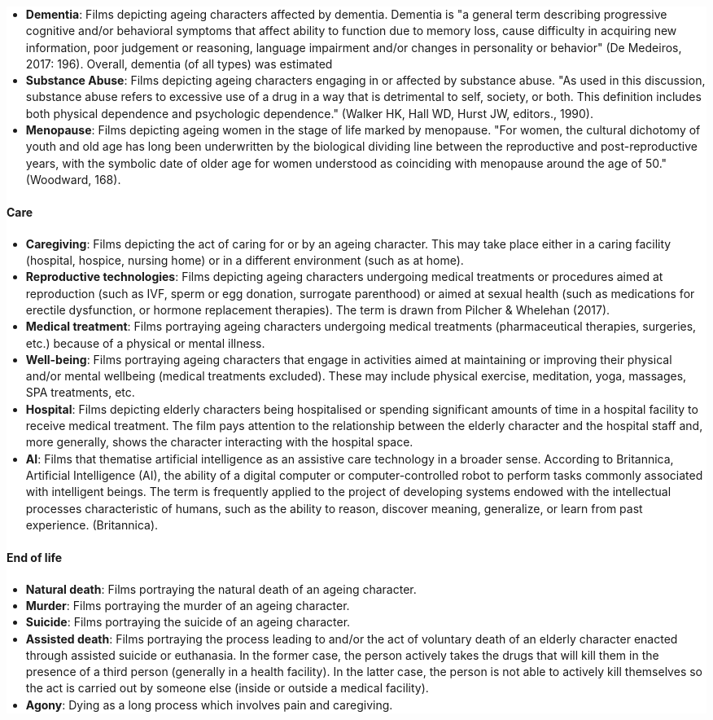 - **<FilterLink name="tags" value="Theme:::Health+in+later+life:::Health:::dementia">Dementia</FilterLink>**: Films depicting ageing characters affected by dementia. Dementia is "a general term describing progressive cognitive and/or behavioral symptoms that affect ability to function due to memory loss, cause difficulty in acquiring new information, poor judgement or reasoning, language impairment and/or changes in personality or behavior" (De Medeiros, 2017: 196). Overall, dementia (of all types) was estimated
- **<FilterLink name="tags" value="Theme:::Health+in+later+life:::Health:::substance+abuse">Substance Abuse</FilterLink>**: Films depicting ageing characters engaging in or affected by substance abuse. "As used in this discussion, substance abuse refers to excessive use of a drug in a way that is detrimental to self, society, or both. This definition includes both physical dependence and psychologic dependence." (Walker HK, Hall WD, Hurst JW, editors., 1990).
- **<FilterLink name="tags" value="Theme:::Health+in+later+life:::Health:::menopause">Menopause</FilterLink>**: Films depicting ageing women in the stage of life marked by menopause. "For women, the cultural dichotomy of youth and old age has long been underwritten by the biological dividing line between the reproductive and post-reproductive years, with the symbolic date of older age for women understood as coinciding with menopause around the age of 50." (Woodward, 168).

#### Care

- **<FilterLink name="tags" value="Theme:::Health+in+later+life:::Care:::caregiving">Caregiving</FilterLink>**: Films depicting the act of caring for or by an ageing character. This may take place either in a caring facility (hospital, hospice, nursing home) or in a different environment (such as at home).
- **<FilterLink name="tags" value="Theme:::Health+in+later+life:::Care:::reproductive+technologies">Reproductive technologies</FilterLink>**: Films depicting ageing characters undergoing medical treatments or procedures aimed at reproduction (such as IVF, sperm or egg donation, surrogate parenthood) or aimed at sexual health (such as medications for erectile dysfunction, or hormone replacement therapies). The term is drawn from Pilcher & Whelehan (2017).
- **<FilterLink name="tags" value="Theme:::Health+in+later+life:::Care:::medical+treatment">Medical treatment</FilterLink>**: Films portraying ageing characters undergoing medical treatments (pharmaceutical therapies, surgeries, etc.) because of a physical or mental illness.
- **<FilterLink name="tags" value="Theme:::Health+in+later+life:::Care:::well-being">Well-being</FilterLink>**: Films portraying ageing characters that engage in activities aimed at maintaining or improving their physical and/or mental wellbeing (medical treatments excluded). These may include physical exercise, meditation, yoga, massages, SPA treatments, etc.
- **<FilterLink name="tags" value="Theme:::Health+in+later+life:::Care:::hospital">Hospital</FilterLink>**: Films depicting elderly characters being hospitalised or spending significant amounts of time in a hospital facility to receive medical treatment. The film pays attention to the relationship between the elderly character and the hospital staff and, more generally, shows the character interacting with the hospital space.
- **<FilterLink name="tags" value="Theme:::Health+in+later+life:::Care:::ai">AI</FilterLink>**: Films that thematise artificial intelligence as an assistive care technology in a broader sense. According to Britannica, Artificial Intelligence (AI), the ability of a digital computer or computer-controlled robot to perform tasks commonly associated with intelligent beings. The term is frequently applied to the project of developing systems endowed with the intellectual processes characteristic of humans, such as the ability to reason, discover meaning, generalize, or learn from past experience. (Britannica).

#### End of life

- **<FilterLink name="tags" value="Theme:::Health+in+later+life:::End+of+life:::natural+death">Natural death</FilterLink>**: Films portraying the natural death of an ageing character.
- **<FilterLink name="tags" value="Theme:::Health+in+later+life:::End+of+life:::murder">Murder</FilterLink>**: Films portraying the murder of an ageing character.
- **<FilterLink name="tags" value="Theme:::Health+in+later+life:::End+of+life:::suicide">Suicide</FilterLink>**: Films portraying the suicide of an ageing character.
- **<FilterLink name="tags" value="Theme:::Health+in+later+life:::End+of+life:::assisted+death">Assisted death</FilterLink>**: Films portraying the process leading to and/or the act of voluntary death of an elderly character enacted through assisted suicide or euthanasia. In the former case, the person actively takes the drugs that will kill them in the presence of a third person (generally in a health facility). In the latter case, the person is not able to actively kill themselves so the act is carried out by someone else (inside or outside a medical facility).
- **<FilterLink name="tags" value="Theme:::Health+in+later+life:::End+of+life:::agony">Agony</FilterLink>**: Dying as a long process which involves pain and caregiving.